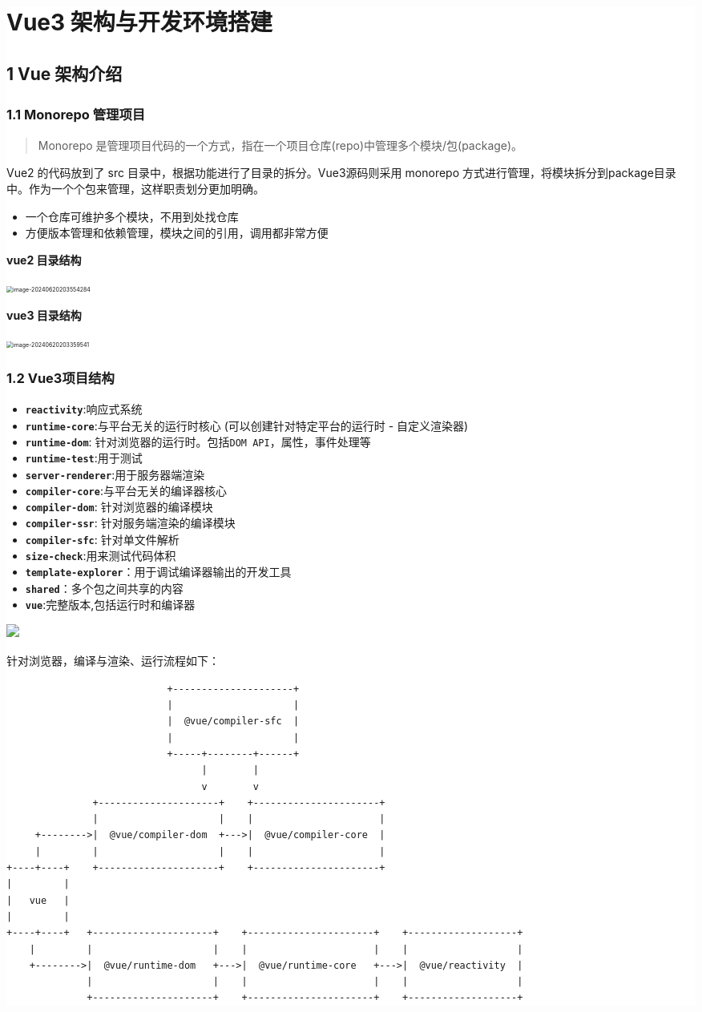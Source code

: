 # Vue3 架构与开发环境搭建

## 1 Vue 架构介绍

### 1.1 Monorepo 管理项目

> Monorepo 是管理项目代码的一个方式，指在一个项目仓库(repo)中管理多个模块/包(package)。

Vue2 的代码放到了 src 目录中，根据功能进行了目录的拆分。Vue3源码则采用 monorepo 方式进行管理，将模块拆分到package目录中。作为一个个包来管理，这样职责划分更加明确。

- 一个仓库可维护多个模块，不用到处找仓库
- 方便版本管理和依赖管理，模块之间的引用，调用都非常方便

**vue2 目录结构**

<img src="/Users/haohaiyou/Library/Application Support/typora-user-images/image-20240620203554284.png" alt="image-20240620203554284" style="zoom:50%;" />

**vue3 目录结构**

<img src="/Users/haohaiyou/Library/Application Support/typora-user-images/image-20240620203359541.png" alt="image-20240620203359541" style="zoom:50%;" />

### 1.2 Vue3项目结构

- **`reactivity`**:响应式系统
- **`runtime-core`**:与平台无关的运行时核心 (可以创建针对特定平台的运行时 - 自定义渲染器)
- **`runtime-dom`**: 针对浏览器的运行时。包括`DOM API`，属性，事件处理等
- **`runtime-test`**:用于测试
- **`server-renderer`**:用于服务器端渲染
- **`compiler-core`**:与平台无关的编译器核心
- **`compiler-dom`**: 针对浏览器的编译模块
- **`compiler-ssr`**: 针对服务端渲染的编译模块
- **`compiler-sfc`**: 针对单文件解析
- **`size-check`**:用来测试代码体积
- **`template-explorer`**：用于调试编译器输出的开发工具
- **`shared`**：多个包之间共享的内容
- **`vue`**:完整版本,包括运行时和编译器

![](http://static.trp1119.com/introduce.bc2c2816.png)

针对浏览器，编译与渲染、运行流程如下：

```
                            +---------------------+
                            |                     |
                            |  @vue/compiler-sfc  |
                            |                     |
                            +-----+--------+------+
                                  |        |
                                  v        v
               +---------------------+    +----------------------+
               |                     |    |                      |
     +-------->|  @vue/compiler-dom  +--->|  @vue/compiler-core  |
     |         |                     |    |                      |
+----+----+    +---------------------+    +----------------------+
|         |
|   vue   |
|         |
+----+----+   +---------------------+    +----------------------+    +-------------------+
    |         |                     |    |                      |    |                   |
    +-------->|  @vue/runtime-dom   +--->|  @vue/runtime-core   +--->|  @vue/reactivity  |
              |                     |    |                      |    |                   |
              +---------------------+    +----------------------+    +-------------------+
```
